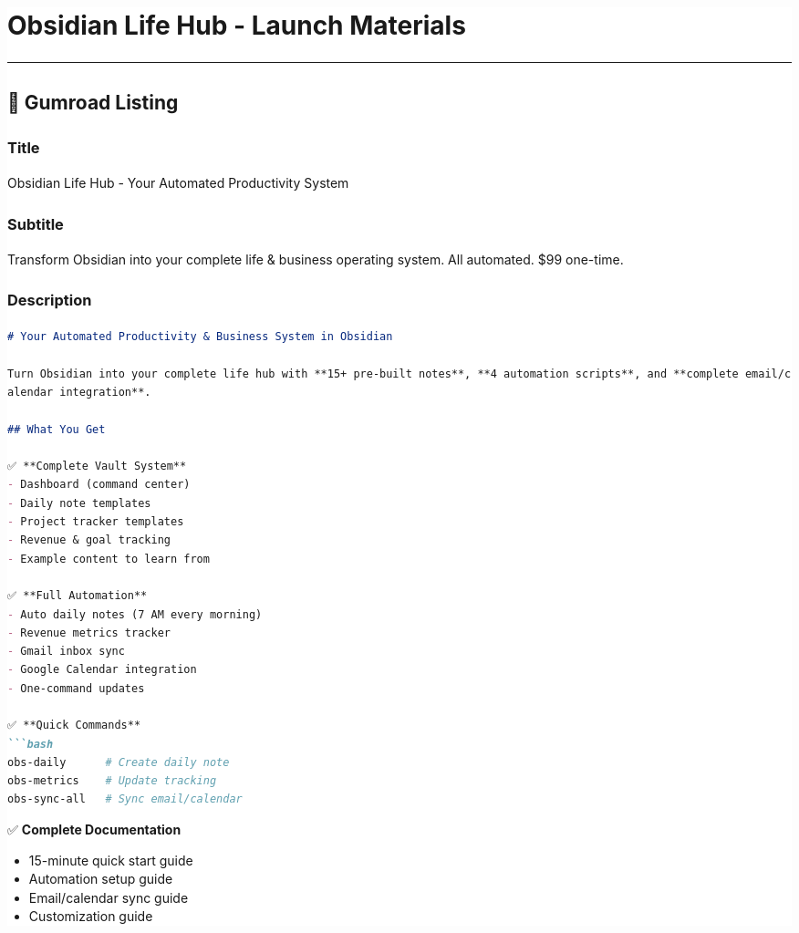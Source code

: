 # Obsidian Life Hub - Launch Materials

---

## 🎯 Gumroad Listing

### Title
Obsidian Life Hub - Your Automated Productivity System

### Subtitle
Transform Obsidian into your complete life & business operating system. All automated. $99 one-time.

### Description

```markdown
# Your Automated Productivity & Business System in Obsidian

Turn Obsidian into your complete life hub with **15+ pre-built notes**, **4 automation scripts**, and **complete email/calendar integration**.

## What You Get

✅ **Complete Vault System**
- Dashboard (command center)
- Daily note templates
- Project tracker templates
- Revenue & goal tracking
- Example content to learn from

✅ **Full Automation**
- Auto daily notes (7 AM every morning)
- Revenue metrics tracker
- Gmail inbox sync
- Google Calendar integration
- One-command updates

✅ **Quick Commands**
```bash
obs-daily      # Create daily note
obs-metrics    # Update tracking
obs-sync-all   # Sync email/calendar
```

✅ **Complete Documentation**
- 15-minute quick start guide
- Automation setup guide
- Email/calendar sync guide
- Customization guide

